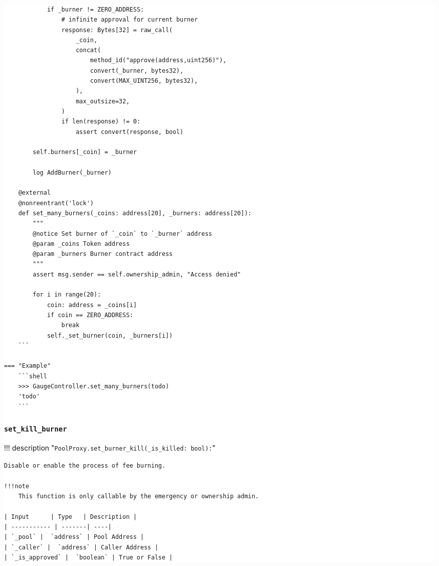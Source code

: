                 if _burner != ZERO_ADDRESS:
                    # infinite approval for current burner
                    response: Bytes[32] = raw_call(
                        _coin,
                        concat(
                            method_id("approve(address,uint256)"),
                            convert(_burner, bytes32),
                            convert(MAX_UINT256, bytes32),
                        ),
                        max_outsize=32,
                    )
                    if len(response) != 0:
                        assert convert(response, bool)

            self.burners[_coin] = _burner

            log AddBurner(_burner)

        @external
        @nonreentrant('lock')
        def set_many_burners(_coins: address[20], _burners: address[20]):
            """
            @notice Set burner of `_coin` to `_burner` address
            @param _coins Token address
            @param _burners Burner contract address
            """
            assert msg.sender == self.ownership_admin, "Access denied"

            for i in range(20):
                coin: address = _coins[i]
                if coin == ZERO_ADDRESS:
                    break
                self._set_burner(coin, _burners[i])
        ```

    === "Example"
        ```shell
        >>> GaugeController.set_many_burners(todo)
        'todo'
        ```


### `set_kill_burner`
!!! description "`PoolProxy.set_burner_kill(_is_killed: bool):`"

    Disable or enable the process of fee burning.

    !!!note
        This function is only callable by the emergency or ownership admin.

    | Input      | Type   | Description |
    | ----------- | -------| ----|
    | `_pool` |  `address` | Pool Address |
    | `_caller` |  `address` | Caller Address |
    | `_is_approved` |  `boolean` | True or False |
